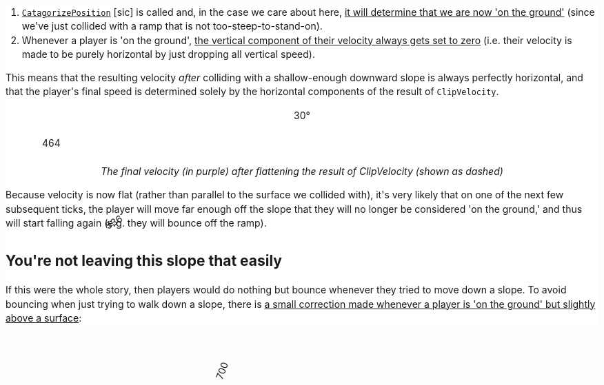 1. [`CatagorizePosition`](https://github.com/ValveSoftware/halflife/blob/c7240b965743a53a29491dd49320c88eecf6257b/pm_shared/pm_shared.c#L1542-L1593) [sic] is called and, in the case we care about here, [it will determine that we are now 'on the ground'](https://github.com/ValveSoftware/halflife/blob/c7240b965743a53a29491dd49320c88eecf6257b/pm_shared/pm_shared.c#L1575) (since we've just collided with a ramp that is not too-steep-to-stand-on).
2. Whenever a player is 'on the ground', [the vertical component of their velocity always gets set to zero](https://github.com/ValveSoftware/halflife/blob/c7240b965743a53a29491dd49320c88eecf6257b/pm_shared/pm_shared.c#L3181-L3185) (i.e. their velocity is made to be purely horizontal by just dropping all vertical speed).

This means that the resulting velocity *after* colliding with a shallow-enough downward slope is always perfectly horizontal, and that the player's final speed is determined solely by the horizontal components of the result of `ClipVelocity`.

<div style="text-align: center;">
	<div id="clipvelocity-bounce" class="rampsliding-diagram">
		<div class="slope"></div>
		<div class="ground"></div>
		<div class="slope-angle">30&deg;</div>
		<div class="slope-angle-circle"><div></div></div>
		<div class="velocity-arrow-container" style="transform: rotate(-30deg) translate(50px, -20px);">
			<div class="velocity-arrow" style="width: 153.209px;">
				<div class="velocity-magnitude">536</div>
			</div>
		</div>
		<div class="velocity-arrow-final-container" style="right: 243.5px; top: 227.683px;">
			<div class="velocity-arrow" style="width: 132.683px;">
				<div class="velocity-magnitude">464</div>
			</div>
		</div>
		<div class="velocity-arrow-enter-container" style="left: 256.5px; top: 227.683px; transform: rotate(-70deg) translate(0px, -3px);">
			<div class="velocity-arrow" style="width: 200px;">
				<div class="velocity-magnitude">700</div>
			</div>
		</div>
	</div>
	<i class="caption">The final velocity (in purple) after flattening the result of ClipVelocity (shown as dashed)</i>
</div>

Because velocity is now flat (rather than parallel to the surface we collided with), it's very likely that on one of the next few subsequent ticks, the player will move far enough off the slope that they will no longer be considered 'on the ground,' and thus will start falling again (e.g. they will bounce off the ramp).

## You're not leaving this slope that easily

If this were the whole story, then players would do nothing but bounce whenever they tried to move down a slope. To avoid bouncing when just trying to walk down a slope, there is [a small correction made whenever a player is 'on the ground' but slightly above a surface](https://github.com/ValveSoftware/halflife/blob/c7240b965743a53a29491dd49320c88eecf6257b/pm_shared/pm_shared.c#L1577-L1585):
